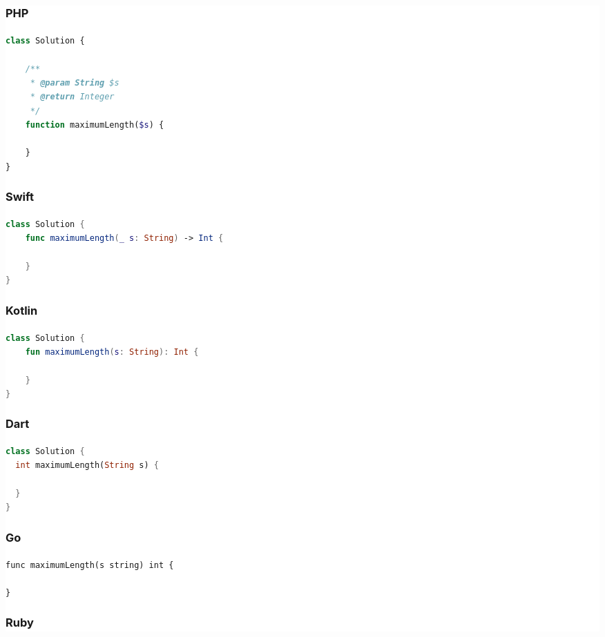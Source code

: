 ### PHP

```php
class Solution {

    /**
     * @param String $s
     * @return Integer
     */
    function maximumLength($s) {
        
    }
}
```

### Swift

```swift
class Solution {
    func maximumLength(_ s: String) -> Int {
        
    }
}
```

### Kotlin

```kotlin
class Solution {
    fun maximumLength(s: String): Int {
        
    }
}
```

### Dart

```dart
class Solution {
  int maximumLength(String s) {
    
  }
}
```

### Go

```golang
func maximumLength(s string) int {
    
}
```

### Ruby
